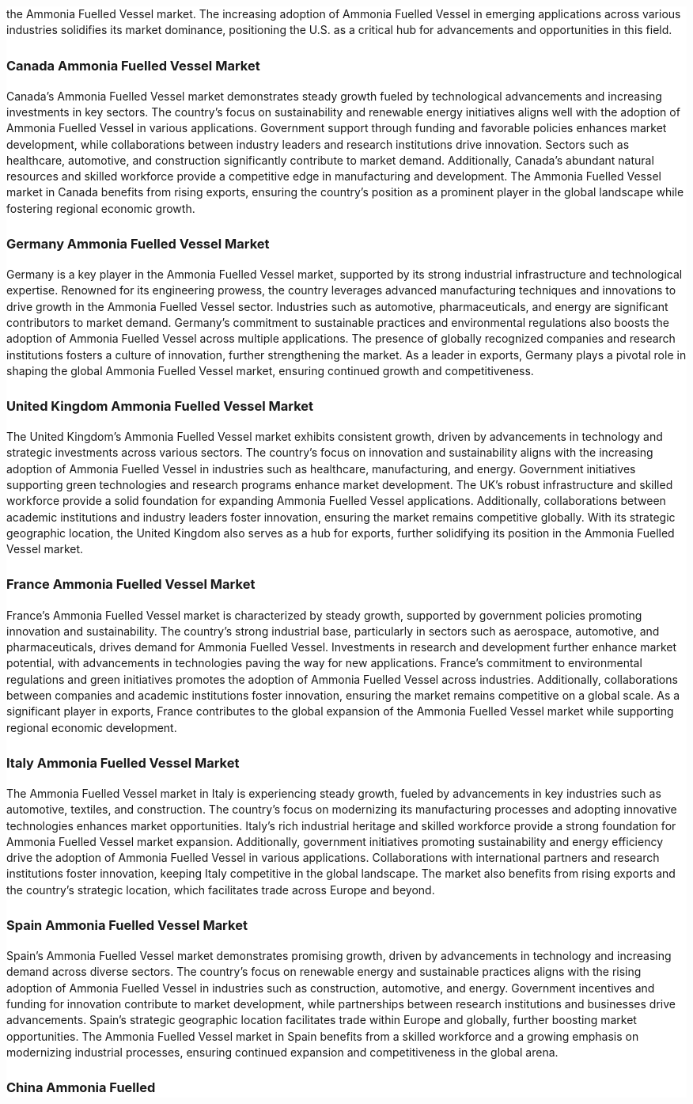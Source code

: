 the Ammonia Fuelled Vessel market. The increasing adoption of Ammonia Fuelled Vessel in emerging applications across various industries solidifies its market dominance, positioning the U.S. as a critical hub for advancements and opportunities in this field.</p><h3>Canada Ammonia Fuelled Vessel Market</h3><p>Canada&rsquo;s Ammonia Fuelled Vessel market demonstrates steady growth fueled by technological advancements and increasing investments in key sectors. The country&rsquo;s focus on sustainability and renewable energy initiatives aligns well with the adoption of Ammonia Fuelled Vessel in various applications. Government support through funding and favorable policies enhances market development, while collaborations between industry leaders and research institutions drive innovation. Sectors such as healthcare, automotive, and construction significantly contribute to market demand. Additionally, Canada&rsquo;s abundant natural resources and skilled workforce provide a competitive edge in manufacturing and development. The Ammonia Fuelled Vessel market in Canada benefits from rising exports, ensuring the country&rsquo;s position as a prominent player in the global landscape while fostering regional economic growth.</p><h3>Germany Ammonia Fuelled Vessel Market</h3><p>Germany is a key player in the Ammonia Fuelled Vessel market, supported by its strong industrial infrastructure and technological expertise. Renowned for its engineering prowess, the country leverages advanced manufacturing techniques and innovations to drive growth in the Ammonia Fuelled Vessel sector. Industries such as automotive, pharmaceuticals, and energy are significant contributors to market demand. Germany&rsquo;s commitment to sustainable practices and environmental regulations also boosts the adoption of Ammonia Fuelled Vessel across multiple applications. The presence of globally recognized companies and research institutions fosters a culture of innovation, further strengthening the market. As a leader in exports, Germany plays a pivotal role in shaping the global Ammonia Fuelled Vessel market, ensuring continued growth and competitiveness.</p><h3>United Kingdom Ammonia Fuelled Vessel Market</h3><p>The United Kingdom&rsquo;s Ammonia Fuelled Vessel market exhibits consistent growth, driven by advancements in technology and strategic investments across various sectors. The country&rsquo;s focus on innovation and sustainability aligns with the increasing adoption of Ammonia Fuelled Vessel in industries such as healthcare, manufacturing, and energy. Government initiatives supporting green technologies and research programs enhance market development. The UK&rsquo;s robust infrastructure and skilled workforce provide a solid foundation for expanding Ammonia Fuelled Vessel applications. Additionally, collaborations between academic institutions and industry leaders foster innovation, ensuring the market remains competitive globally. With its strategic geographic location, the United Kingdom also serves as a hub for exports, further solidifying its position in the Ammonia Fuelled Vessel market.</p><h3>France Ammonia Fuelled Vessel Market</h3><p>France&rsquo;s Ammonia Fuelled Vessel market is characterized by steady growth, supported by government policies promoting innovation and sustainability. The country&rsquo;s strong industrial base, particularly in sectors such as aerospace, automotive, and pharmaceuticals, drives demand for Ammonia Fuelled Vessel. Investments in research and development further enhance market potential, with advancements in technologies paving the way for new applications. France&rsquo;s commitment to environmental regulations and green initiatives promotes the adoption of Ammonia Fuelled Vessel across industries. Additionally, collaborations between companies and academic institutions foster innovation, ensuring the market remains competitive on a global scale. As a significant player in exports, France contributes to the global expansion of the Ammonia Fuelled Vessel market while supporting regional economic development.</p><h3>Italy Ammonia Fuelled Vessel Market</h3><p>The Ammonia Fuelled Vessel market in Italy is experiencing steady growth, fueled by advancements in key industries such as automotive, textiles, and construction. The country&rsquo;s focus on modernizing its manufacturing processes and adopting innovative technologies enhances market opportunities. Italy&rsquo;s rich industrial heritage and skilled workforce provide a strong foundation for Ammonia Fuelled Vessel market expansion. Additionally, government initiatives promoting sustainability and energy efficiency drive the adoption of Ammonia Fuelled Vessel in various applications. Collaborations with international partners and research institutions foster innovation, keeping Italy competitive in the global landscape. The market also benefits from rising exports and the country&rsquo;s strategic location, which facilitates trade across Europe and beyond.</p><h3>Spain Ammonia Fuelled Vessel Market</h3><p>Spain&rsquo;s Ammonia Fuelled Vessel market demonstrates promising growth, driven by advancements in technology and increasing demand across diverse sectors. The country&rsquo;s focus on renewable energy and sustainable practices aligns with the rising adoption of Ammonia Fuelled Vessel in industries such as construction, automotive, and energy. Government incentives and funding for innovation contribute to market development, while partnerships between research institutions and businesses drive advancements. Spain&rsquo;s strategic geographic location facilitates trade within Europe and globally, further boosting market opportunities. The Ammonia Fuelled Vessel market in Spain benefits from a skilled workforce and a growing emphasis on modernizing industrial processes, ensuring continued expansion and competitiveness in the global arena.</p><h3>China Ammonia Fuelled